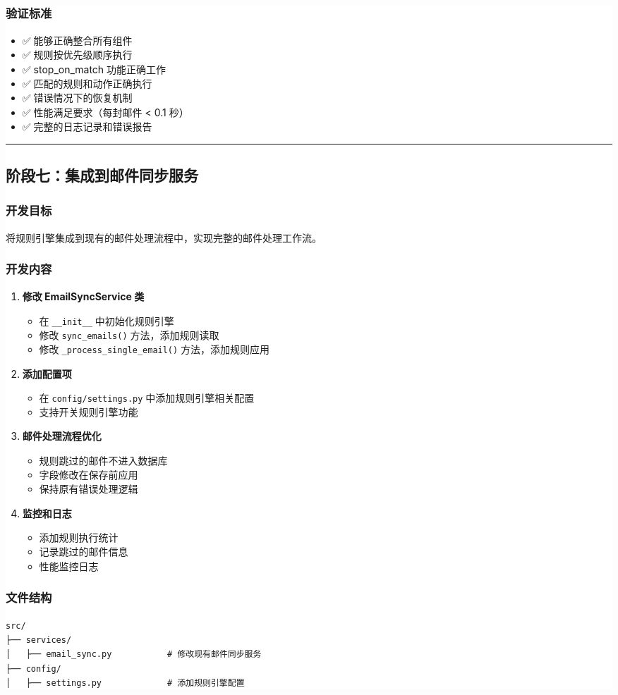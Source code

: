 ```python
```

### 验证标准

- ✅ 能够正确整合所有组件
- ✅ 规则按优先级顺序执行
- ✅ stop_on_match 功能正确工作
- ✅ 匹配的规则和动作正确执行
- ✅ 错误情况下的恢复机制
- ✅ 性能满足要求（每封邮件 < 0.1 秒）
- ✅ 完整的日志记录和错误报告

---

## 阶段七：集成到邮件同步服务

### 开发目标

将规则引擎集成到现有的邮件处理流程中，实现完整的邮件处理工作流。

### 开发内容

1. **修改 EmailSyncService 类**

   - 在 `__init__` 中初始化规则引擎
   - 修改 `sync_emails()` 方法，添加规则读取
   - 修改 `_process_single_email()` 方法，添加规则应用

2. **添加配置项**

   - 在 `config/settings.py` 中添加规则引擎相关配置
   - 支持开关规则引擎功能

3. **邮件处理流程优化**

   - 规则跳过的邮件不进入数据库
   - 字段修改在保存前应用
   - 保持原有错误处理逻辑

4. **监控和日志**
   - 添加规则执行统计
   - 记录跳过的邮件信息
   - 性能监控日志

### 文件结构

```
src/
├── services/
│   ├── email_sync.py           # 修改现有邮件同步服务
├── config/
│   ├── settings.py             # 添加规则引擎配置
```
